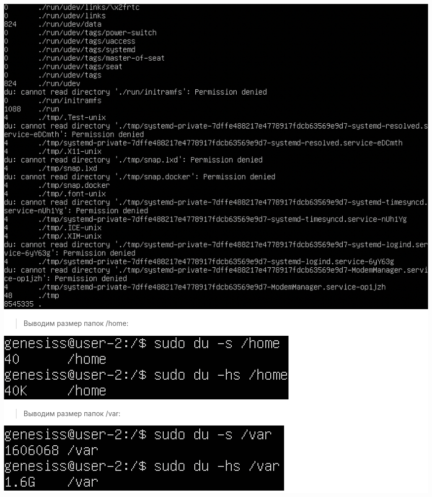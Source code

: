 ![du](images/P12_p001.png)

> Выводим размер папок /home:

![du size home](images/P12_p002.png)

> Выводим размер папок /var:
 
![du size var](images/P12_p003.png)
